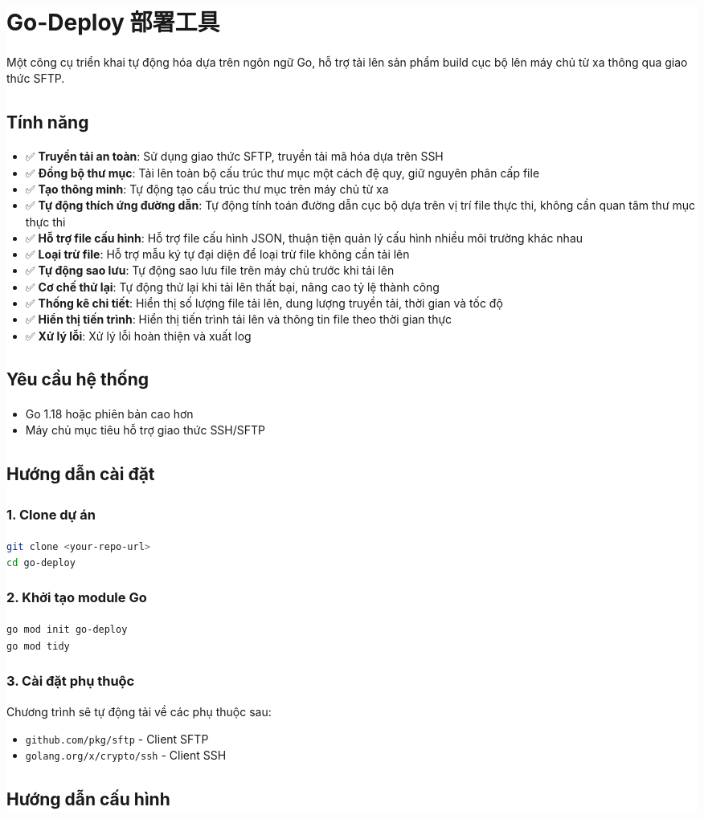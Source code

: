 # Go-Deploy 部署工具

Một công cụ triển khai tự động hóa dựa trên ngôn ngữ Go, hỗ trợ tải lên sản phẩm build cục bộ lên máy chủ từ xa thông qua giao thức SFTP.

## Tính năng

- ✅ **Truyền tải an toàn**: Sử dụng giao thức SFTP, truyền tải mã hóa dựa trên SSH
- ✅ **Đồng bộ thư mục**: Tải lên toàn bộ cấu trúc thư mục một cách đệ quy, giữ nguyên phân cấp file
- ✅ **Tạo thông minh**: Tự động tạo cấu trúc thư mục trên máy chủ từ xa
- ✅ **Tự động thích ứng đường dẫn**: Tự động tính toán đường dẫn cục bộ dựa trên vị trí file thực thi, không cần quan tâm thư mục thực thi
- ✅ **Hỗ trợ file cấu hình**: Hỗ trợ file cấu hình JSON, thuận tiện quản lý cấu hình nhiều môi trường khác nhau
- ✅ **Loại trừ file**: Hỗ trợ mẫu ký tự đại diện để loại trừ file không cần tải lên
- ✅ **Tự động sao lưu**: Tự động sao lưu file trên máy chủ trước khi tải lên
- ✅ **Cơ chế thử lại**: Tự động thử lại khi tải lên thất bại, nâng cao tỷ lệ thành công
- ✅ **Thống kê chi tiết**: Hiển thị số lượng file tải lên, dung lượng truyền tải, thời gian và tốc độ
- ✅ **Hiển thị tiến trình**: Hiển thị tiến trình tải lên và thông tin file theo thời gian thực
- ✅ **Xử lý lỗi**: Xử lý lỗi hoàn thiện và xuất log

## Yêu cầu hệ thống

- Go 1.18 hoặc phiên bản cao hơn
- Máy chủ mục tiêu hỗ trợ giao thức SSH/SFTP

## Hướng dẫn cài đặt

### 1. Clone dự án

```bash
git clone <your-repo-url>
cd go-deploy
```

### 2. Khởi tạo module Go

```bash
go mod init go-deploy
go mod tidy
```

### 3. Cài đặt phụ thuộc

Chương trình sẽ tự động tải về các phụ thuộc sau:

- `github.com/pkg/sftp` - Client SFTP
- `golang.org/x/crypto/ssh` - Client SSH

## Hướng dẫn cấu hình
